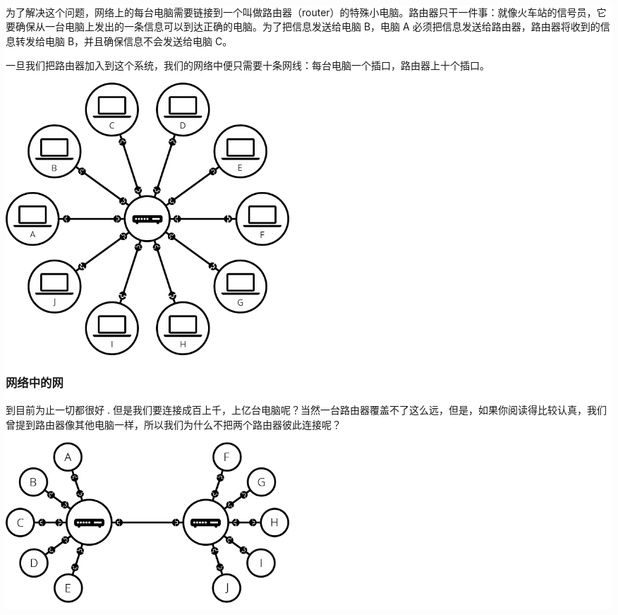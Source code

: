 为了解决这个问题，网络上的每台电脑需要链接到一个叫做路由器（router）的特殊小电脑。路由器只干一件事：就像火车站的信号员，它要确保从一台电脑上发出的一条信息可以到达正确的电脑。为了把信息发送给电脑 B，电脑 A 必须把信息发送给路由器，路由器将收到的信息转发给电脑 B，并且确保信息不会发送给电脑 C。

一旦我们把路由器加入到这个系统，我们的网络中便只需要十条网线：每台电脑一个插口，路由器上十个插口。

<img src="./assets/internet-schema-3.png" alt="图片加载失败" style="zoom: 67%;" />

### 网络中的网

到目前为止一切都很好 . 但是我们要连接成百上千，上亿台电脑呢？当然一台路由器覆盖不了这么远，但是，如果你阅读得比较认真，我们曾提到路由器像其他电脑一样，所以我们为什么不把两个路由器彼此连接呢？

<img src="./assets/internet-schema-4.png" alt="图片加载失败" style="zoom: 67%;" />
